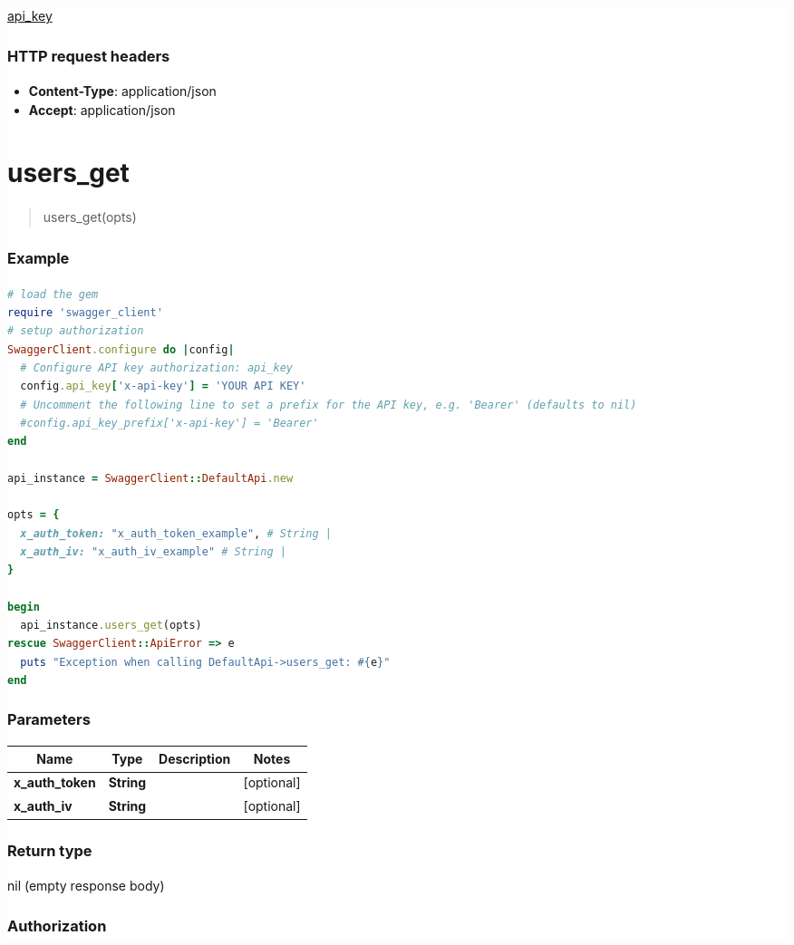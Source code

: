 [api_key](../README.md#api_key)

### HTTP request headers

 - **Content-Type**: application/json
 - **Accept**: application/json



# **users_get**
> users_get(opts)



### Example
```ruby
# load the gem
require 'swagger_client'
# setup authorization
SwaggerClient.configure do |config|
  # Configure API key authorization: api_key
  config.api_key['x-api-key'] = 'YOUR API KEY'
  # Uncomment the following line to set a prefix for the API key, e.g. 'Bearer' (defaults to nil)
  #config.api_key_prefix['x-api-key'] = 'Bearer'
end

api_instance = SwaggerClient::DefaultApi.new

opts = { 
  x_auth_token: "x_auth_token_example", # String | 
  x_auth_iv: "x_auth_iv_example" # String | 
}

begin
  api_instance.users_get(opts)
rescue SwaggerClient::ApiError => e
  puts "Exception when calling DefaultApi->users_get: #{e}"
end
```

### Parameters

Name | Type | Description  | Notes
------------- | ------------- | ------------- | -------------
 **x_auth_token** | **String**|  | [optional] 
 **x_auth_iv** | **String**|  | [optional] 

### Return type

nil (empty response body)

### Authorization
